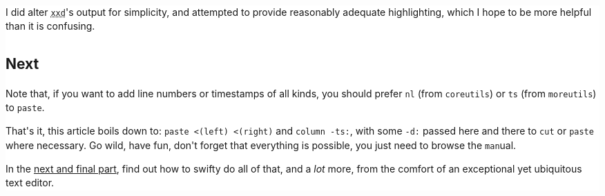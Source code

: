    I did alter <abbr title="Make a hex dump or do the reverse">`xxd`</abbr>'s
output for simplicity, and attempted to provide reasonably adequate
highlighting, which I hope to be more helpful than it is confusing.

## Next

   Note that, if you want to add line numbers or timestamps of all kinds, you
should prefer `nl` (from `coreutils`) or `ts` (from `moreutils`) to `paste`.

   That's it, this article boils down to: `paste <(left) <(right)` and `column
-ts:`, with some `-d:` passed here and there to `cut` or `paste` where
necessary.  Go wild, have fun, don't forget that everything is possible, you
just need to browse the `man`ual.

   In the [next and final part](@/posts/intralinear-partitioning-3.md), find
out how to swifty do all of that, and a *lot* more, from the comfort of an
exceptional yet ubiquitous text editor.
